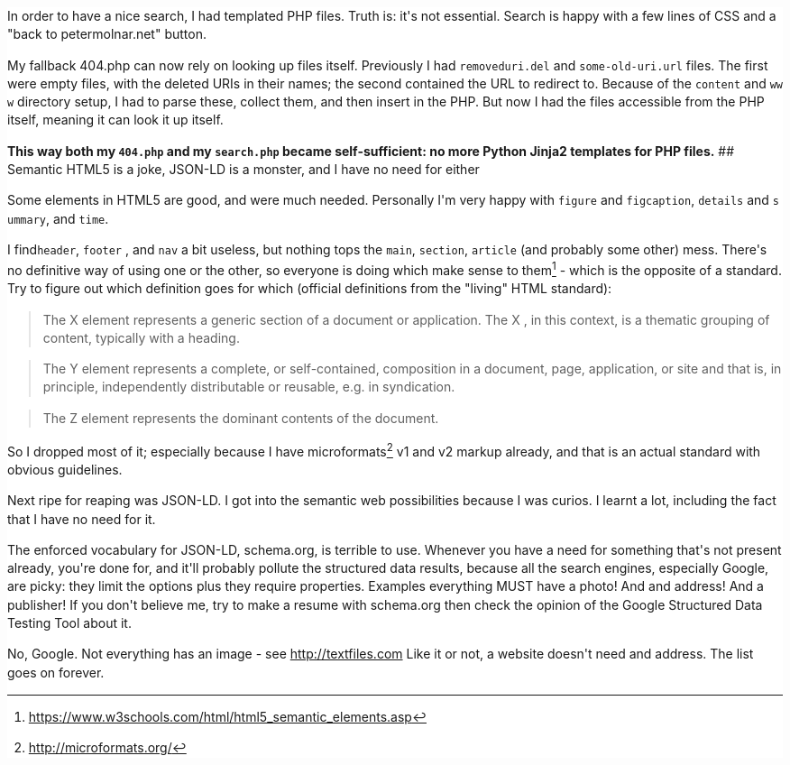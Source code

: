 In order to have a nice search, I had templated PHP files. Truth is:
it's not essential. Search is happy with a few lines of CSS and a "back
to petermolnar.net" button.

My fallback 404.php can now rely on looking up files itself. Previously
I had `removeduri.del` and `some-old-uri.url` files. The first were
empty files, with the deleted URIs in their names; the second contained
the URL to redirect to. Because of the `content` and `www` directory
setup, I had to parse these, collect them, and then insert in the PHP.
But now I had the files accessible from the PHP itself, meaning it can
look it up itself.

**This way both my `404.php` and my `search.php` became self-sufficient:
no more Python Jinja2 templates for PHP files.** \#\# Semantic HTML5 is
a joke, JSON-LD is a monster, and I have no need for either

Some elements in HTML5 are good, and were much needed. Personally I'm
very happy with `figure` and `figcaption`, `details` and `summary`, and
`time`.

I find`header`, `footer` , and `nav` a bit useless, but nothing tops the
`main`, `section`, `article` (and probably some other) mess. There's no
definitive way of using one or the other, so everyone is doing which
make sense to them[^4] - which is the opposite of a standard. Try to
figure out which definition goes for which (official definitions from
the "living" HTML standard):

> The X element represents a generic section of a document or
> application. The X , in this context, is a thematic grouping of
> content, typically with a heading.

> The Y element represents a complete, or self-contained, composition in
> a document, page, application, or site and that is, in principle,
> independently distributable or reusable, e.g. in syndication.

> The Z element represents the dominant contents of the document.

So I dropped most of it; especially because I have microformats[^5] v1
and v2 markup already, and that is an actual standard with obvious
guidelines.

Next ripe for reaping was JSON-LD. I got into the semantic web
possibilities because I was curios. I learnt a lot, including the fact
that I have no need for it.

The enforced vocabulary for JSON-LD, schema.org, is terrible to use.
Whenever you have a need for something that's not present already,
you're done for, and it'll probably pollute the structured data results,
because all the search engines, especially Google, are picky: they limit
the options plus they require properties. Examples everything MUST have
a photo! And and address! And a publisher! If you don't believe me, try
to make a resume with schema.org then check the opinion of the Google
Structured Data Testing Tool about it.

No, Google. Not everything has an image - see <http://textfiles.com>
Like it or not, a website doesn't need and address. The list goes on
forever.


[^1]: <https://exiftool.org/>
[^2]: <https://pandoc.org/>
[^3]: <https://indieweb.org/YAMLFeed>
[^4]: <https://www.w3schools.com/html/html5_semantic_elements.asp>
[^5]: <http://microformats.org/>
[^6]: <https://aaronparecki.com/2016/12/17/8/owning-my-reviews#historical-recommendations>
[^7]: <https://webmasters.googleblog.com/2020/07/rich-results-test-out-of-beta.html>
[^8]: <https://indieweb.org/RSS_Atom_wars>
[^9]: <https://indieweb.org/YAMLFeed>
[^10]: <https://neustadt.fr/essays/the-small-web/>